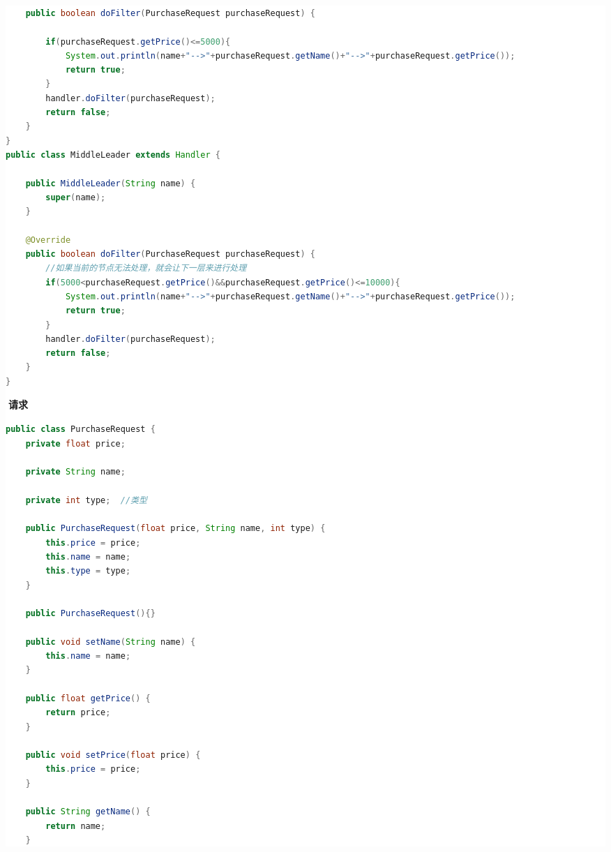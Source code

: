```java
    public boolean doFilter(PurchaseRequest purchaseRequest) {

        if(purchaseRequest.getPrice()<=5000){
            System.out.println(name+"-->"+purchaseRequest.getName()+"-->"+purchaseRequest.getPrice());
            return true;
        }
        handler.doFilter(purchaseRequest);
        return false;
    }
}
public class MiddleLeader extends Handler {

    public MiddleLeader(String name) {
        super(name);
    }

    @Override
    public boolean doFilter(PurchaseRequest purchaseRequest) {
    	//如果当前的节点无法处理，就会让下一层来进行处理
        if(5000<purchaseRequest.getPrice()&&purchaseRequest.getPrice()<=10000){
            System.out.println(name+"-->"+purchaseRequest.getName()+"-->"+purchaseRequest.getPrice());
            return true;
        }
        handler.doFilter(purchaseRequest);
        return false;
    }
}
```

​	**请求**

```java
public class PurchaseRequest {
    private float price;

    private String name;

    private int type;  //类型

    public PurchaseRequest(float price, String name, int type) {
        this.price = price;
        this.name = name;
        this.type = type;
    }

    public PurchaseRequest(){}

    public void setName(String name) {
        this.name = name;
    }

    public float getPrice() {
        return price;
    }

    public void setPrice(float price) {
        this.price = price;
    }

    public String getName() {
        return name;
    }
```